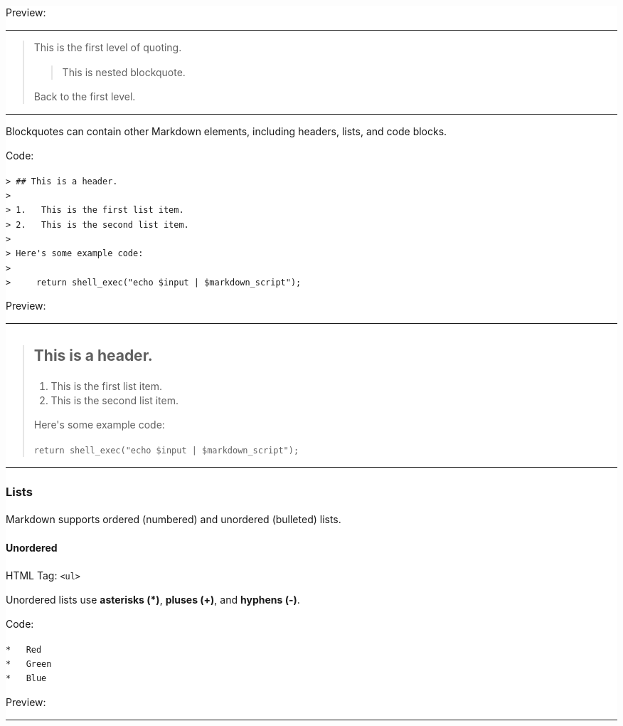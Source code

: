 Preview:

---

> This is the first level of quoting.
>
> > This is nested blockquote.
>
> Back to the first level.

---

Blockquotes can contain other Markdown elements, including headers, lists, and code blocks.

Code:

    > ## This is a header.
    >
    > 1.   This is the first list item.
    > 2.   This is the second list item.
    >
    > Here's some example code:
    >
    >     return shell_exec("echo $input | $markdown_script");

Preview:

---

> ## This is a header.
>
> 1.  This is the first list item.
> 2.  This is the second list item.
>
> Here's some example code:
>
>     return shell_exec("echo $input | $markdown_script");

---

### Lists

Markdown supports ordered (numbered) and unordered (bulleted) lists.

#### Unordered

HTML Tag: `<ul>`

Unordered lists use **asterisks (\*)**, **pluses (+)**, and **hyphens (-)**.

Code:

    *   Red
    *   Green
    *   Blue

Preview:

---